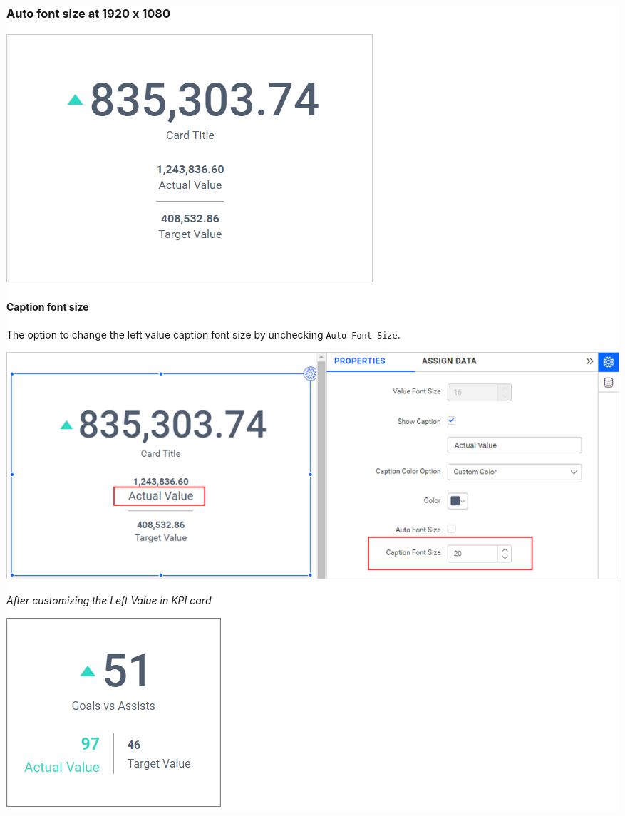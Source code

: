 ### Auto font size at 1920 x 1080

![Auto Font Size](/static/assets/visualizing-data/visualization-widgets/images/kpi-card/autofontsize.png)

#### Caption font size

The option to change the left value caption font size by unchecking `Auto Font Size`.

![Left caption Properties](/static/assets/visualizing-data/visualization-widgets/images/kpi-card/left-caption-fontsize.png)

*After customizing the Left Value in KPI card*

![Left Value](/static/assets/visualizing-data/visualization-widgets/images/kpi-card/left-value.png)
